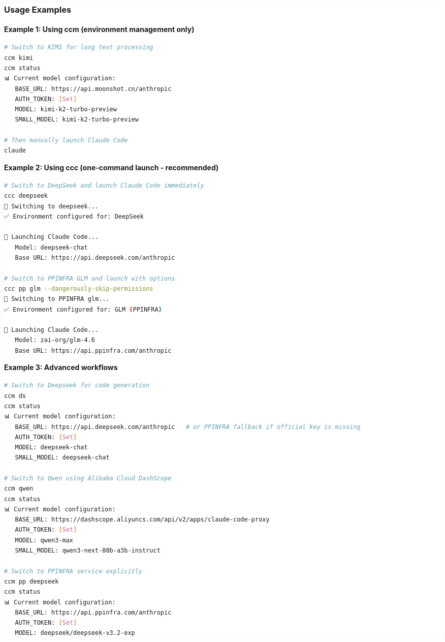 ### Usage Examples

**Example 1: Using ccm (environment management only)**
```bash
# Switch to KIMI for long text processing
ccm kimi
ccm status
📊 Current model configuration:
   BASE_URL: https://api.moonshot.cn/anthropic
   AUTH_TOKEN: [Set]
   MODEL: kimi-k2-turbo-preview
   SMALL_MODEL: kimi-k2-turbo-preview

# Then manually launch Claude Code
claude
```

**Example 2: Using ccc (one-command launch - recommended)**
```bash
# Switch to DeepSeek and launch Claude Code immediately
ccc deepseek
🔄 Switching to deepseek...
✅ Environment configured for: DeepSeek

🚀 Launching Claude Code...
   Model: deepseek-chat
   Base URL: https://api.deepseek.com/anthropic

# Switch to PPINFRA GLM and launch with options
ccc pp glm --dangerously-skip-permissions
🔄 Switching to PPINFRA glm...
✅ Environment configured for: GLM (PPINFRA)

🚀 Launching Claude Code...
   Model: zai-org/glm-4.6
   Base URL: https://api.ppinfra.com/anthropic
```

**Example 3: Advanced workflows**
```bash
# Switch to Deepseek for code generation
ccm ds
ccm status
📊 Current model configuration:
   BASE_URL: https://api.deepseek.com/anthropic   # or PPINFRA fallback if official key is missing
   AUTH_TOKEN: [Set]
   MODEL: deepseek-chat
   SMALL_MODEL: deepseek-chat

# Switch to Qwen using Alibaba Cloud DashScope
ccm qwen
ccm status
📊 Current model configuration:
   BASE_URL: https://dashscope.aliyuncs.com/api/v2/apps/claude-code-proxy
   AUTH_TOKEN: [Set]
   MODEL: qwen3-max
   SMALL_MODEL: qwen3-next-80b-a3b-instruct

# Switch to PPINFRA service explicitly
ccm pp deepseek
ccm status
📊 Current model configuration:
   BASE_URL: https://api.ppinfra.com/anthropic
   AUTH_TOKEN: [Set]
   MODEL: deepseek/deepseek-v3.2-exp
```